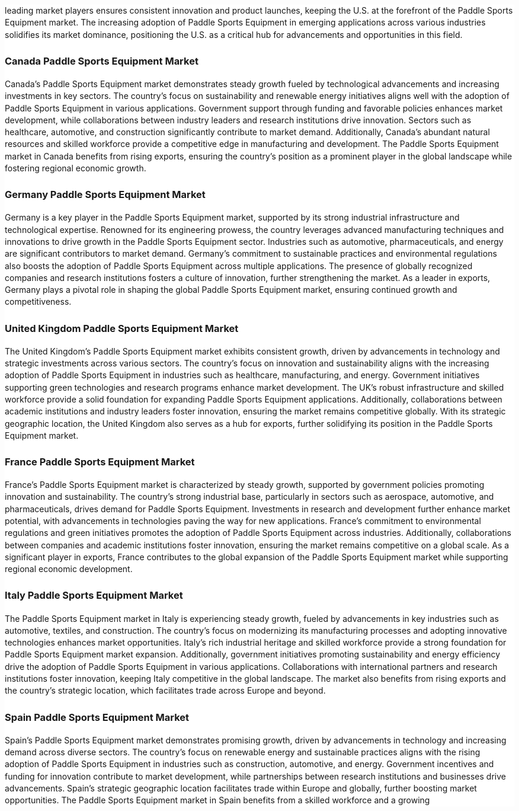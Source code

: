 leading market players ensures consistent innovation and product launches, keeping the U.S. at the forefront of the Paddle Sports Equipment market. The increasing adoption of Paddle Sports Equipment in emerging applications across various industries solidifies its market dominance, positioning the U.S. as a critical hub for advancements and opportunities in this field.</p><h3>Canada Paddle Sports Equipment Market</h3><p>Canada&rsquo;s Paddle Sports Equipment market demonstrates steady growth fueled by technological advancements and increasing investments in key sectors. The country&rsquo;s focus on sustainability and renewable energy initiatives aligns well with the adoption of Paddle Sports Equipment in various applications. Government support through funding and favorable policies enhances market development, while collaborations between industry leaders and research institutions drive innovation. Sectors such as healthcare, automotive, and construction significantly contribute to market demand. Additionally, Canada&rsquo;s abundant natural resources and skilled workforce provide a competitive edge in manufacturing and development. The Paddle Sports Equipment market in Canada benefits from rising exports, ensuring the country&rsquo;s position as a prominent player in the global landscape while fostering regional economic growth.</p><h3>Germany Paddle Sports Equipment Market</h3><p>Germany is a key player in the Paddle Sports Equipment market, supported by its strong industrial infrastructure and technological expertise. Renowned for its engineering prowess, the country leverages advanced manufacturing techniques and innovations to drive growth in the Paddle Sports Equipment sector. Industries such as automotive, pharmaceuticals, and energy are significant contributors to market demand. Germany&rsquo;s commitment to sustainable practices and environmental regulations also boosts the adoption of Paddle Sports Equipment across multiple applications. The presence of globally recognized companies and research institutions fosters a culture of innovation, further strengthening the market. As a leader in exports, Germany plays a pivotal role in shaping the global Paddle Sports Equipment market, ensuring continued growth and competitiveness.</p><h3>United Kingdom Paddle Sports Equipment Market</h3><p>The United Kingdom&rsquo;s Paddle Sports Equipment market exhibits consistent growth, driven by advancements in technology and strategic investments across various sectors. The country&rsquo;s focus on innovation and sustainability aligns with the increasing adoption of Paddle Sports Equipment in industries such as healthcare, manufacturing, and energy. Government initiatives supporting green technologies and research programs enhance market development. The UK&rsquo;s robust infrastructure and skilled workforce provide a solid foundation for expanding Paddle Sports Equipment applications. Additionally, collaborations between academic institutions and industry leaders foster innovation, ensuring the market remains competitive globally. With its strategic geographic location, the United Kingdom also serves as a hub for exports, further solidifying its position in the Paddle Sports Equipment market.</p><h3>France Paddle Sports Equipment Market</h3><p>France&rsquo;s Paddle Sports Equipment market is characterized by steady growth, supported by government policies promoting innovation and sustainability. The country&rsquo;s strong industrial base, particularly in sectors such as aerospace, automotive, and pharmaceuticals, drives demand for Paddle Sports Equipment. Investments in research and development further enhance market potential, with advancements in technologies paving the way for new applications. France&rsquo;s commitment to environmental regulations and green initiatives promotes the adoption of Paddle Sports Equipment across industries. Additionally, collaborations between companies and academic institutions foster innovation, ensuring the market remains competitive on a global scale. As a significant player in exports, France contributes to the global expansion of the Paddle Sports Equipment market while supporting regional economic development.</p><h3>Italy Paddle Sports Equipment Market</h3><p>The Paddle Sports Equipment market in Italy is experiencing steady growth, fueled by advancements in key industries such as automotive, textiles, and construction. The country&rsquo;s focus on modernizing its manufacturing processes and adopting innovative technologies enhances market opportunities. Italy&rsquo;s rich industrial heritage and skilled workforce provide a strong foundation for Paddle Sports Equipment market expansion. Additionally, government initiatives promoting sustainability and energy efficiency drive the adoption of Paddle Sports Equipment in various applications. Collaborations with international partners and research institutions foster innovation, keeping Italy competitive in the global landscape. The market also benefits from rising exports and the country&rsquo;s strategic location, which facilitates trade across Europe and beyond.</p><h3>Spain Paddle Sports Equipment Market</h3><p>Spain&rsquo;s Paddle Sports Equipment market demonstrates promising growth, driven by advancements in technology and increasing demand across diverse sectors. The country&rsquo;s focus on renewable energy and sustainable practices aligns with the rising adoption of Paddle Sports Equipment in industries such as construction, automotive, and energy. Government incentives and funding for innovation contribute to market development, while partnerships between research institutions and businesses drive advancements. Spain&rsquo;s strategic geographic location facilitates trade within Europe and globally, further boosting market opportunities. The Paddle Sports Equipment market in Spain benefits from a skilled workforce and a growing